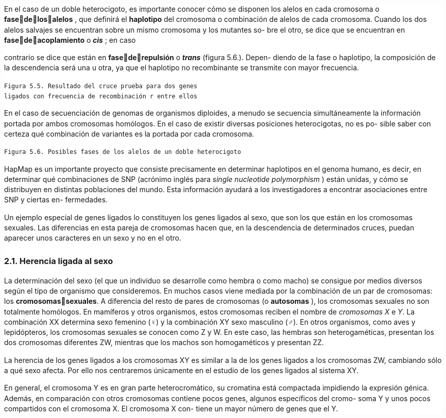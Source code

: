 En el caso de un doble heterocigoto, es importante conocer cómo se disponen
los alelos en cada cromosoma o **fase￿de￿los￿alelos** , que definirá el **haplotipo**
del cromosoma o combinación de alelos de cada cromosoma. Cuando los dos
alelos salvajes se encuentran sobre un mismo cromosoma y los mutantes so-
bre el otro, se dice que se encuentran en **fase￿de￿acoplamiento** o **_cis_** ; en caso


contrario se dice que están en **fase￿de￿repulsión** o **_trans_** (figura 5.6.). Depen-
diendo de la fase o haplotipo, la composición de la descendencia será una u
otra, ya que el haplotipo no recombinante se transmite con mayor frecuencia.

```
Figura 5.5. Resultado del cruce prueba para dos genes
ligados con frecuencia de recombinación r entre ellos
```
En el caso de secuenciación de genomas de organismos diploides, a menudo se
secuencia simultáneamente la información portada por ambos cromosomas
homólogos. En el caso de existir diversas posiciones heterocigotas, no es po-
sible saber con certeza qué combinación de variantes es la portada por cada
cromosoma.

```
Figura 5.6. Posibles fases de los alelos de un doble heterocigoto
```
HapMap es un importante proyecto que consiste precisamente en determinar
haplotipos en el genoma humano, es decir, en determinar qué combinaciones
de SNP (acrónimo inglés para _single nucleotide polymorphism_ ) están unidas, y
cómo se distribuyen en distintas poblaciones del mundo. Esta información
ayudará a los investigadores a encontrar asociaciones entre SNP y ciertas en-
fermedades.


Un ejemplo especial de genes ligados lo constituyen los genes ligados al sexo,
que son los que están en los cromosomas sexuales. Las diferencias en esta
pareja de cromosomas hacen que, en la descendencia de determinados cruces,
puedan aparecer unos caracteres en un sexo y no en el otro.

### 2.1. Herencia ligada al sexo

La determinación del sexo (el que un individuo se desarrolle como hembra
o como macho) se consigue por medios diversos según el tipo de organismo
que consideremos. En muchos casos viene mediada por la combinación de un
par de cromosomas: los **cromosomas￿sexuales**. A diferencia del resto de pares
de cromosomas (o **autosomas** ), los cromosomas sexuales no son totalmente
homólogos. En mamíferos y otros organismos, estos cromosomas reciben el
nombre de _cromosomas X_ e _Y_. La combinación XX determina sexo femenino
(♀) y la combinación XY sexo masculino (♂). En otros organismos, como aves
y lepidópteros, los cromosomas sexuales se conocen como Z y W. En este caso,
las hembras son heterogaméticas, presentan los dos cromosomas diferentes
ZW, mientras que los machos son homogaméticos y presentan ZZ.

La herencia de los genes ligados a los cromosomas XY es similar a la de los
genes ligados a los cromosomas ZW, cambiando sólo a qué sexo afecta. Por ello
nos centraremos únicamente en el estudio de los genes ligados al sistema XY.

En general, el cromosoma Y es en gran parte heterocromático, su cromatina
está compactada impidiendo la expresión génica. Además, en comparación
con otros cromosomas contiene pocos genes, algunos específicos del cromo-
soma Y y unos pocos compartidos con el cromosoma X. El cromosoma X con-
tiene un mayor número de genes que el Y.
